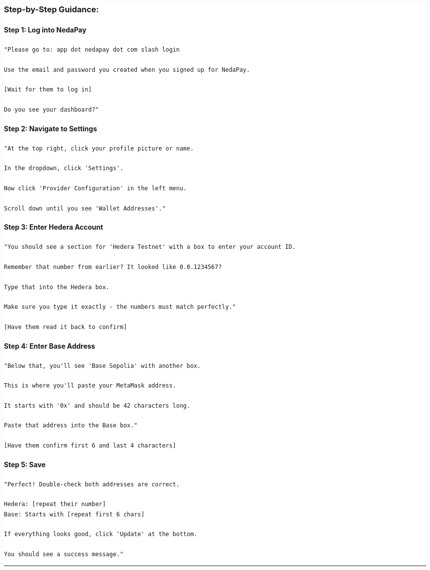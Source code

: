 ### Step-by-Step Guidance:

#### Step 1: Log into NedaPay
```
"Please go to: app dot nedapay dot com slash login

Use the email and password you created when you signed up for NedaPay.

[Wait for them to log in]

Do you see your dashboard?"
```

#### Step 2: Navigate to Settings
```
"At the top right, click your profile picture or name.

In the dropdown, click 'Settings'.

Now click 'Provider Configuration' in the left menu.

Scroll down until you see 'Wallet Addresses'."
```

#### Step 3: Enter Hedera Account
```
"You should see a section for 'Hedera Testnet' with a box to enter your account ID.

Remember that number from earlier? It looked like 0.0.1234567?

Type that into the Hedera box.

Make sure you type it exactly - the numbers must match perfectly."

[Have them read it back to confirm]
```

#### Step 4: Enter Base Address
```
"Below that, you'll see 'Base Sepolia' with another box.

This is where you'll paste your MetaMask address.

It starts with '0x' and should be 42 characters long.

Paste that address into the Base box."

[Have them confirm first 6 and last 4 characters]
```

#### Step 5: Save
```
"Perfect! Double-check both addresses are correct.

Hedera: [repeat their number]
Base: Starts with [repeat first 6 chars]

If everything looks good, click 'Update' at the bottom.

You should see a success message."
```

---